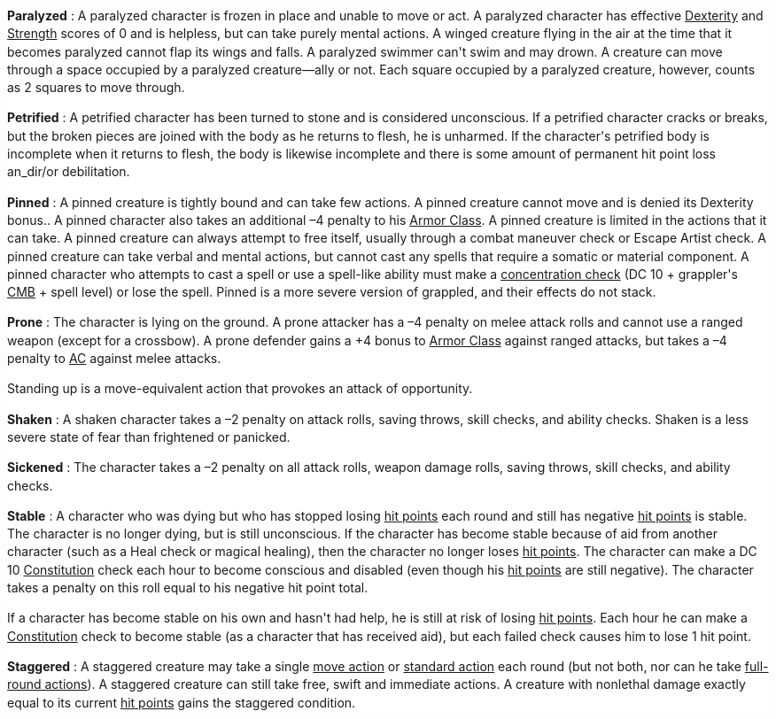 **Paralyzed** : A paralyzed character is frozen in place and unable to move or act. A paralyzed character has effective [Dexterity](gettingStarted#_dexterity) and [Strength](gettingStarted#_strength) scores of 0 and is helpless, but can take purely mental actions. A winged creature flying in the air at the time that it becomes paralyzed cannot flap its wings and falls. A paralyzed swimmer can't swim and may drown. A creature can move through a space occupied by a paralyzed creature—ally or not. Each square occupied by a paralyzed creature, however, counts as 2 squares to move through.

**Petrified** : A petrified character has been turned to stone and is considered unconscious. If a petrified character cracks or breaks, but the broken pieces are joined with the body as he returns to flesh, he is unharmed. If the character's petrified body is incomplete when it returns to flesh, the body is likewise incomplete and there is some amount of permanent hit point loss an_dir/or debilitation.

**Pinned** : A pinned creature is tightly bound and can take few actions. A pinned creature cannot move and is denied its Dexterity bonus.. A pinned character also takes an additional –4 penalty to his [Armor Class](combat#_armor-class). A pinned creature is limited in the actions that it can take. A pinned creature can always attempt to free itself, usually through a combat maneuver check or Escape Artist check. A pinned creature can take verbal and mental actions, but cannot cast any spells that require a somatic or material component. A pinned character who attempts to cast a spell or use a spell-like ability must make a [concentration check](magic#_concentration) (DC 10 + grappler's [CMB](combat#_combat-maneuver-bonus) + spell level) or lose the spell. Pinned is a more severe version of grappled, and their effects do not stack.

**Prone** : The character is lying on the ground. A prone attacker has a –4 penalty on melee attack rolls and cannot use a ranged weapon (except for a crossbow). A prone defender gains a +4 bonus to [Armor Class](combat#_armor-class) against ranged attacks, but takes a –4 penalty to [AC](combat#_armor-class) against melee attacks.

Standing up is a move-equivalent action that provokes an attack of opportunity.

**Shaken** : A shaken character takes a –2 penalty on attack rolls, saving throws, skill checks, and ability checks. Shaken is a less severe state of fear than frightened or panicked.

**Sickened** : The character takes a –2 penalty on all attack rolls, weapon damage rolls, saving throws, skill checks, and ability checks.

**Stable** : A character who was dying but who has stopped losing [hit points](gettingStarted#_hit-points) each round and still has negative [hit points](gettingStarted#_hit-points) is stable. The character is no longer dying, but is still unconscious. If the character has become stable because of aid from another character (such as a Heal check or magical healing), then the character no longer loses [hit points](gettingStarted#_hit-points). The character can make a DC 10 [Constitution](gettingStarted#_constitution) check each hour to become conscious and disabled (even though his [hit points](gettingStarted#_hit-points) are still negative). The character takes a penalty on this roll equal to his negative hit point total.

If a character has become stable on his own and hasn't had help, he is still at risk of losing [hit points](gettingStarted#_hit-points). Each hour he can make a [Constitution](gettingStarted#_constitution) check to become stable (as a character that has received aid), but each failed check causes him to lose 1 hit point.

**Staggered** : A staggered creature may take a single [move action](combat#_move-action) or [standard action](combat#_standard-action) each round (but not both, nor can he take [full-round actions](combat#_full-round-action)). A staggered creature can still take free, swift and immediate actions. A creature with nonlethal damage exactly equal to its current [hit points](gettingStarted#_hit-points) gains the staggered condition.
